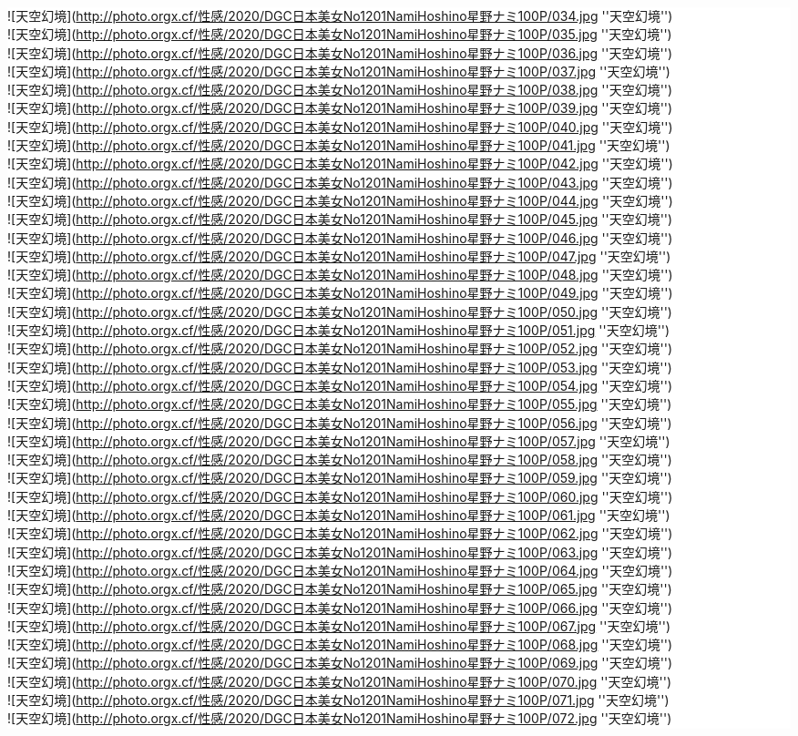 ![天空幻境](http://photo.orgx.cf/性感/2020/DGC日本美女No1201NamiHoshino星野ナミ100P/034.jpg ''天空幻境'') <br>
![天空幻境](http://photo.orgx.cf/性感/2020/DGC日本美女No1201NamiHoshino星野ナミ100P/035.jpg ''天空幻境'') <br>
![天空幻境](http://photo.orgx.cf/性感/2020/DGC日本美女No1201NamiHoshino星野ナミ100P/036.jpg ''天空幻境'') <br>
![天空幻境](http://photo.orgx.cf/性感/2020/DGC日本美女No1201NamiHoshino星野ナミ100P/037.jpg ''天空幻境'') <br>
![天空幻境](http://photo.orgx.cf/性感/2020/DGC日本美女No1201NamiHoshino星野ナミ100P/038.jpg ''天空幻境'') <br>
![天空幻境](http://photo.orgx.cf/性感/2020/DGC日本美女No1201NamiHoshino星野ナミ100P/039.jpg ''天空幻境'') <br>
![天空幻境](http://photo.orgx.cf/性感/2020/DGC日本美女No1201NamiHoshino星野ナミ100P/040.jpg ''天空幻境'') <br>
![天空幻境](http://photo.orgx.cf/性感/2020/DGC日本美女No1201NamiHoshino星野ナミ100P/041.jpg ''天空幻境'') <br>
![天空幻境](http://photo.orgx.cf/性感/2020/DGC日本美女No1201NamiHoshino星野ナミ100P/042.jpg ''天空幻境'') <br>
![天空幻境](http://photo.orgx.cf/性感/2020/DGC日本美女No1201NamiHoshino星野ナミ100P/043.jpg ''天空幻境'') <br>
![天空幻境](http://photo.orgx.cf/性感/2020/DGC日本美女No1201NamiHoshino星野ナミ100P/044.jpg ''天空幻境'') <br>
![天空幻境](http://photo.orgx.cf/性感/2020/DGC日本美女No1201NamiHoshino星野ナミ100P/045.jpg ''天空幻境'') <br>
![天空幻境](http://photo.orgx.cf/性感/2020/DGC日本美女No1201NamiHoshino星野ナミ100P/046.jpg ''天空幻境'') <br>
![天空幻境](http://photo.orgx.cf/性感/2020/DGC日本美女No1201NamiHoshino星野ナミ100P/047.jpg ''天空幻境'') <br>
![天空幻境](http://photo.orgx.cf/性感/2020/DGC日本美女No1201NamiHoshino星野ナミ100P/048.jpg ''天空幻境'') <br>
![天空幻境](http://photo.orgx.cf/性感/2020/DGC日本美女No1201NamiHoshino星野ナミ100P/049.jpg ''天空幻境'') <br>
![天空幻境](http://photo.orgx.cf/性感/2020/DGC日本美女No1201NamiHoshino星野ナミ100P/050.jpg ''天空幻境'') <br>
![天空幻境](http://photo.orgx.cf/性感/2020/DGC日本美女No1201NamiHoshino星野ナミ100P/051.jpg ''天空幻境'') <br>
![天空幻境](http://photo.orgx.cf/性感/2020/DGC日本美女No1201NamiHoshino星野ナミ100P/052.jpg ''天空幻境'') <br>
![天空幻境](http://photo.orgx.cf/性感/2020/DGC日本美女No1201NamiHoshino星野ナミ100P/053.jpg ''天空幻境'') <br>
![天空幻境](http://photo.orgx.cf/性感/2020/DGC日本美女No1201NamiHoshino星野ナミ100P/054.jpg ''天空幻境'') <br>
![天空幻境](http://photo.orgx.cf/性感/2020/DGC日本美女No1201NamiHoshino星野ナミ100P/055.jpg ''天空幻境'') <br>
![天空幻境](http://photo.orgx.cf/性感/2020/DGC日本美女No1201NamiHoshino星野ナミ100P/056.jpg ''天空幻境'') <br>
![天空幻境](http://photo.orgx.cf/性感/2020/DGC日本美女No1201NamiHoshino星野ナミ100P/057.jpg ''天空幻境'') <br>
![天空幻境](http://photo.orgx.cf/性感/2020/DGC日本美女No1201NamiHoshino星野ナミ100P/058.jpg ''天空幻境'') <br>
![天空幻境](http://photo.orgx.cf/性感/2020/DGC日本美女No1201NamiHoshino星野ナミ100P/059.jpg ''天空幻境'') <br>
![天空幻境](http://photo.orgx.cf/性感/2020/DGC日本美女No1201NamiHoshino星野ナミ100P/060.jpg ''天空幻境'') <br>
![天空幻境](http://photo.orgx.cf/性感/2020/DGC日本美女No1201NamiHoshino星野ナミ100P/061.jpg ''天空幻境'') <br>
![天空幻境](http://photo.orgx.cf/性感/2020/DGC日本美女No1201NamiHoshino星野ナミ100P/062.jpg ''天空幻境'') <br>
![天空幻境](http://photo.orgx.cf/性感/2020/DGC日本美女No1201NamiHoshino星野ナミ100P/063.jpg ''天空幻境'') <br>
![天空幻境](http://photo.orgx.cf/性感/2020/DGC日本美女No1201NamiHoshino星野ナミ100P/064.jpg ''天空幻境'') <br>
![天空幻境](http://photo.orgx.cf/性感/2020/DGC日本美女No1201NamiHoshino星野ナミ100P/065.jpg ''天空幻境'') <br>
![天空幻境](http://photo.orgx.cf/性感/2020/DGC日本美女No1201NamiHoshino星野ナミ100P/066.jpg ''天空幻境'') <br>
![天空幻境](http://photo.orgx.cf/性感/2020/DGC日本美女No1201NamiHoshino星野ナミ100P/067.jpg ''天空幻境'') <br>
![天空幻境](http://photo.orgx.cf/性感/2020/DGC日本美女No1201NamiHoshino星野ナミ100P/068.jpg ''天空幻境'') <br>
![天空幻境](http://photo.orgx.cf/性感/2020/DGC日本美女No1201NamiHoshino星野ナミ100P/069.jpg ''天空幻境'') <br>
![天空幻境](http://photo.orgx.cf/性感/2020/DGC日本美女No1201NamiHoshino星野ナミ100P/070.jpg ''天空幻境'') <br>
![天空幻境](http://photo.orgx.cf/性感/2020/DGC日本美女No1201NamiHoshino星野ナミ100P/071.jpg ''天空幻境'') <br>
![天空幻境](http://photo.orgx.cf/性感/2020/DGC日本美女No1201NamiHoshino星野ナミ100P/072.jpg ''天空幻境'') <br>
